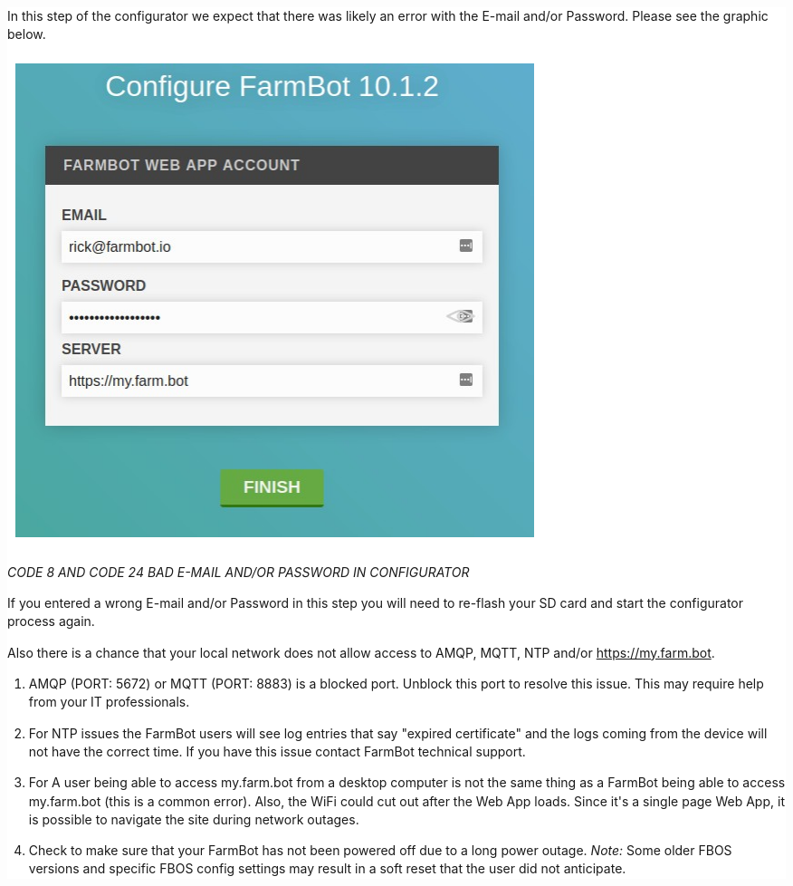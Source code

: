    In this step of the configurator we expect that there was likely an error with the E-mail and/or Password. Please see the graphic below.

   ![CODE 24 CONFIGURATOR](_images/code_24_configurator.png)

   _CODE 8 AND CODE 24 BAD E-MAIL AND/OR PASSWORD IN CONFIGURATOR_

   If you entered a wrong E-mail and/or Password in this step you will need to re-flash your SD card and start the configurator process again.

   Also there is a chance that your local network does not allow access to AMQP, MQTT, NTP and/or https://my.farm.bot.

   1. AMQP (PORT: 5672) or MQTT (PORT: 8883) is a blocked port. Unblock this port to resolve this issue. This may require help from your IT professionals.

   2. For NTP issues the FarmBot users will see log entries that say "expired certificate" and the logs coming from the device will not have the correct time. If you have this issue contact FarmBot technical support.

   3. For A user being able to access my.farm.bot from a desktop computer is not the same thing as a FarmBot being able to access my.farm.bot (this is a common error). Also, the WiFi could cut out after the Web App loads. Since it's a single page Web App, it is possible to navigate the site during network outages.

3. Check to make sure that your FarmBot has not been powered off due to a long power outage.
_Note:_ Some older FBOS versions and specific FBOS config settings may result in a soft reset that the user did not anticipate.
